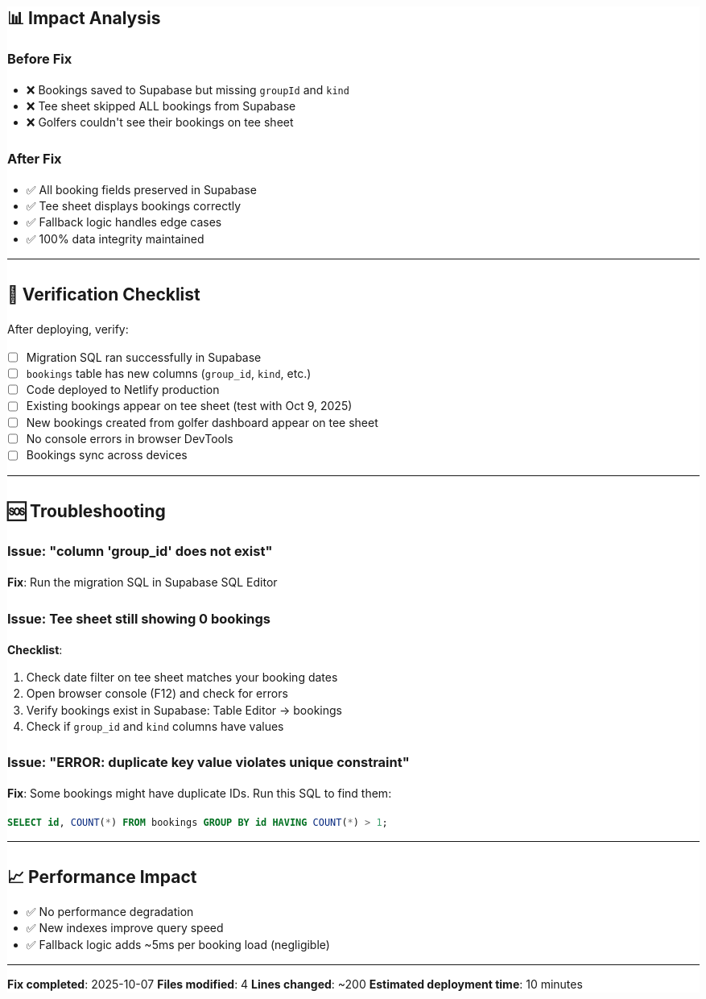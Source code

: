 
## 📊 Impact Analysis

### Before Fix
- ❌ Bookings saved to Supabase but missing `groupId` and `kind`
- ❌ Tee sheet skipped ALL bookings from Supabase
- ❌ Golfers couldn't see their bookings on tee sheet

### After Fix
- ✅ All booking fields preserved in Supabase
- ✅ Tee sheet displays bookings correctly
- ✅ Fallback logic handles edge cases
- ✅ 100% data integrity maintained

---

## 🧪 Verification Checklist

After deploying, verify:

- [ ] Migration SQL ran successfully in Supabase
- [ ] `bookings` table has new columns (`group_id`, `kind`, etc.)
- [ ] Code deployed to Netlify production
- [ ] Existing bookings appear on tee sheet (test with Oct 9, 2025)
- [ ] New bookings created from golfer dashboard appear on tee sheet
- [ ] No console errors in browser DevTools
- [ ] Bookings sync across devices

---

## 🆘 Troubleshooting

### Issue: "column 'group_id' does not exist"
**Fix**: Run the migration SQL in Supabase SQL Editor

### Issue: Tee sheet still showing 0 bookings
**Checklist**:
1. Check date filter on tee sheet matches your booking dates
2. Open browser console (F12) and check for errors
3. Verify bookings exist in Supabase: Table Editor → bookings
4. Check if `group_id` and `kind` columns have values

### Issue: "ERROR: duplicate key value violates unique constraint"
**Fix**: Some bookings might have duplicate IDs. Run this SQL to find them:
```sql
SELECT id, COUNT(*) FROM bookings GROUP BY id HAVING COUNT(*) > 1;
```

---

## 📈 Performance Impact

- ✅ No performance degradation
- ✅ New indexes improve query speed
- ✅ Fallback logic adds ~5ms per booking load (negligible)

---

**Fix completed**: 2025-10-07
**Files modified**: 4
**Lines changed**: ~200
**Estimated deployment time**: 10 minutes
